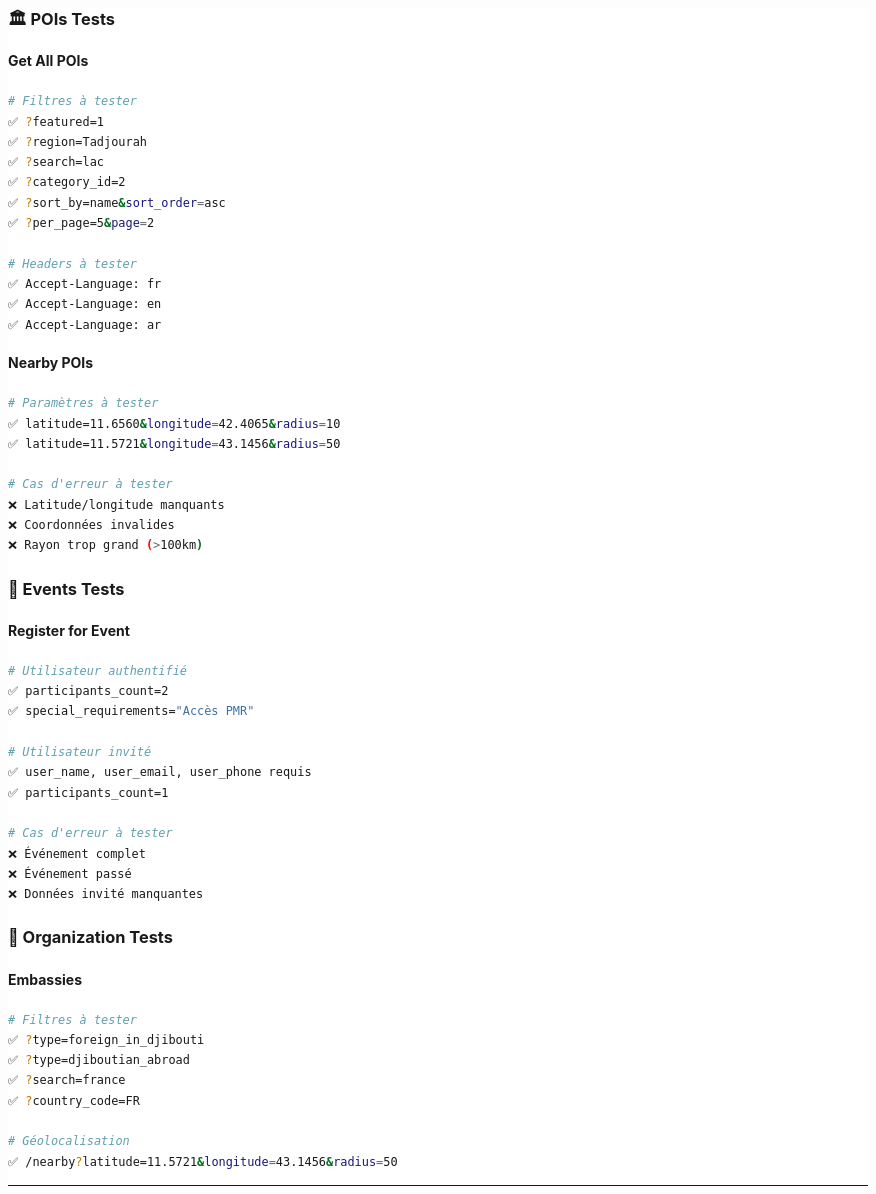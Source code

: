 ### 🏛️ POIs Tests

#### Get All POIs
```bash
# Filtres à tester
✅ ?featured=1
✅ ?region=Tadjourah
✅ ?search=lac
✅ ?category_id=2
✅ ?sort_by=name&sort_order=asc
✅ ?per_page=5&page=2

# Headers à tester
✅ Accept-Language: fr
✅ Accept-Language: en
✅ Accept-Language: ar
```

#### Nearby POIs
```bash
# Paramètres à tester
✅ latitude=11.6560&longitude=42.4065&radius=10
✅ latitude=11.5721&longitude=43.1456&radius=50

# Cas d'erreur à tester
❌ Latitude/longitude manquants
❌ Coordonnées invalides
❌ Rayon trop grand (>100km)
```

### 🎉 Events Tests

#### Register for Event
```bash
# Utilisateur authentifié
✅ participants_count=2
✅ special_requirements="Accès PMR"

# Utilisateur invité
✅ user_name, user_email, user_phone requis
✅ participants_count=1

# Cas d'erreur à tester
❌ Événement complet
❌ Événement passé
❌ Données invité manquantes
```

### 🏢 Organization Tests

#### Embassies
```bash
# Filtres à tester
✅ ?type=foreign_in_djibouti
✅ ?type=djiboutian_abroad
✅ ?search=france
✅ ?country_code=FR

# Géolocalisation
✅ /nearby?latitude=11.5721&longitude=43.1456&radius=50
```

---